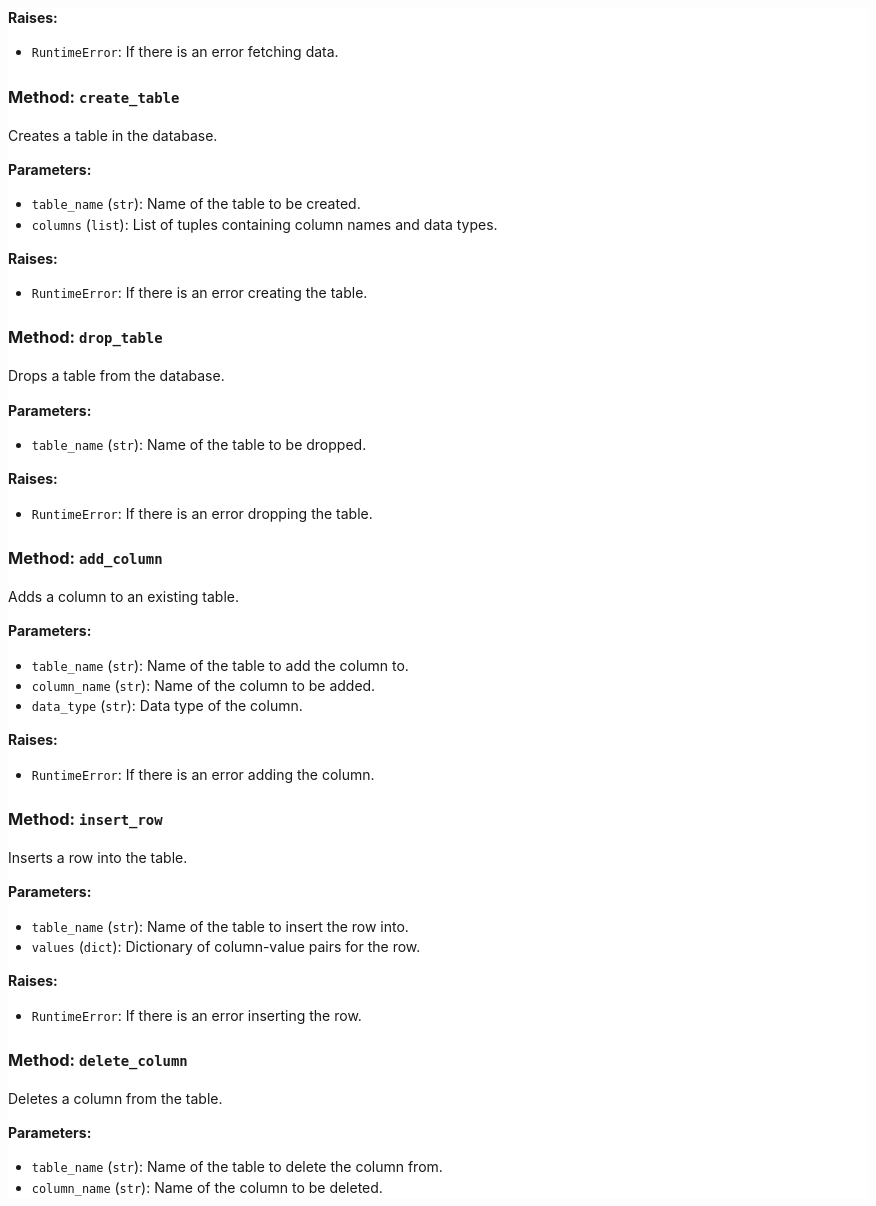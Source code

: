 **Raises:**

- `RuntimeError`: If there is an error fetching data.

### Method: `create_table`
Creates a table in the database.

**Parameters:**

- `table_name` (`str`): Name of the table to be created.
- `columns` (`list`): List of tuples containing column names and data types.

**Raises:**

- `RuntimeError`: If there is an error creating the table.

### Method: `drop_table`
Drops a table from the database.

**Parameters:**

- `table_name` (`str`): Name of the table to be dropped.

**Raises:**

- `RuntimeError`: If there is an error dropping the table.

### Method: `add_column`
Adds a column to an existing table.

**Parameters:**

- `table_name` (`str`): Name of the table to add the column to.
- `column_name` (`str`): Name of the column to be added.
- `data_type` (`str`): Data type of the column.

**Raises:**

- `RuntimeError`: If there is an error adding the column.

### Method: `insert_row`
Inserts a row into the table.

**Parameters:**

- `table_name` (`str`): Name of the table to insert the row into.
- `values` (`dict`): Dictionary of column-value pairs for the row.

**Raises:**

- `RuntimeError`: If there is an error inserting the row.

### Method: `delete_column`
Deletes a column from the table.

**Parameters:**

- `table_name` (`str`): Name of the table to delete the column from.
- `column_name` (`str`): Name of the column to be deleted.

